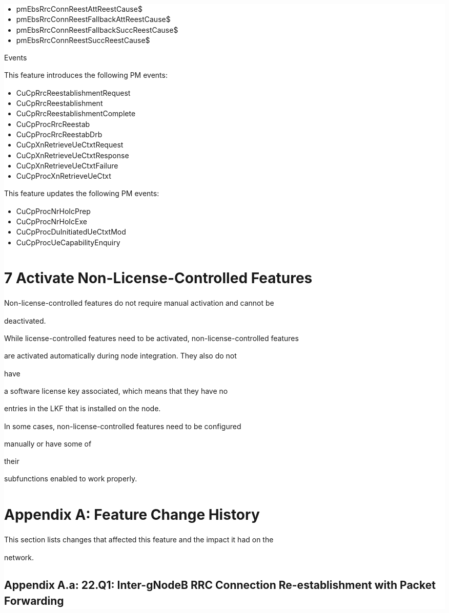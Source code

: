 - pmEbsRrcConnReestAttReestCause$
- pmEbsRrcConnReestFallbackAttReestCause$
- pmEbsRrcConnReestFallbackSuccReestCause$
- pmEbsRrcConnReestSuccReestCause$

Events

This feature introduces the following PM events:

- CuCpRrcReestablishmentRequest
- CuCpRrcReestablishment
- CuCpRrcReestablishmentComplete
- CuCpProcRrcReestab
- CuCpProcRrcReestabDrb
- CuCpXnRetrieveUeCtxtRequest
- CuCpXnRetrieveUeCtxtResponse
- CuCpXnRetrieveUeCtxtFailure
- CuCpProcXnRetrieveUeCtxt

This feature updates the following PM events:

- CuCpProcNrHoIcPrep
- CuCpProcNrHoIcExe
- CuCpProcDuInitiatedUeCtxtMod
- CuCpProcUeCapabilityEnquiry

# 7 Activate Non-License-Controlled Features

Non-license-controlled features do not require manual activation and cannot be

deactivated.

While license-controlled features need to be activated, non-license-controlled features

are activated automatically during node integration. They also do not

have

a software license key associated, which means that they have no

entries in the LKF that is installed on the node.

In some cases, non-license-controlled features need to be configured

manually or have some of

their

subfunctions enabled to work properly.

# Appendix A: Feature Change History

This section lists changes that affected this feature and the impact it had on the

network.

## Appendix A.a: 22.Q1: Inter-gNodeB RRC Connection Re-establishment with Packet Forwarding
